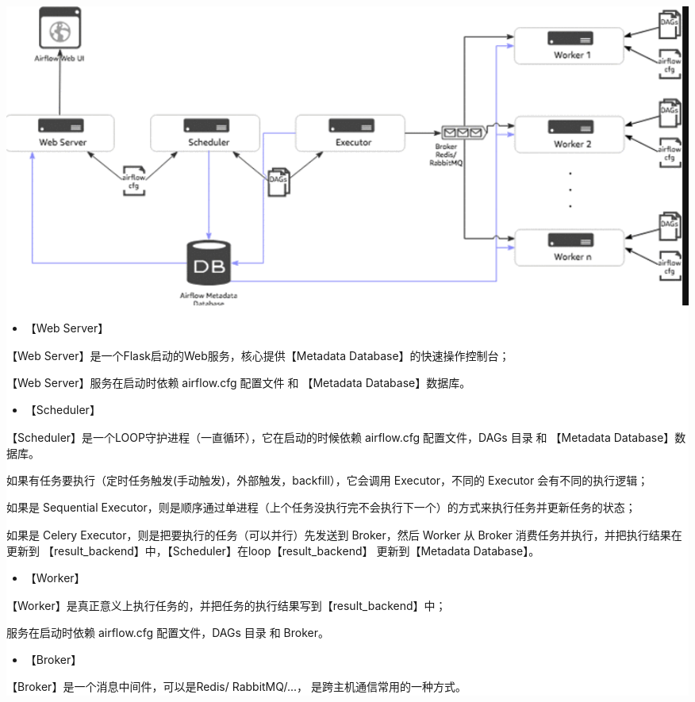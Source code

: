 <img src="./imgs/image-20210712132225001.png" alt="image-20210712132225001" style="zoom:150%;" />







- 【Web Server】

【Web Server】是一个Flask启动的Web服务，核心提供【Metadata Database】的快速操作控制台；

【Web Server】服务在启动时依赖 airflow.cfg 配置文件 和 【Metadata Database】数据库。



- 【Scheduler】

【Scheduler】是一个LOOP守护进程（一直循环），它在启动的时候依赖 airflow.cfg 配置文件，DAGs 目录 和 【Metadata Database】数据库。

如果有任务要执行（定时任务触发(手动触发)，外部触发，backfill），它会调用 Executor，不同的 Executor 会有不同的执行逻辑；

如果是 Sequential Executor，则是顺序通过单进程（上个任务没执行完不会执行下一个）的方式来执行任务并更新任务的状态；

如果是 Celery Executor，则是把要执行的任务（可以并行）先发送到 Broker，然后 Worker 从 Broker 消费任务并执行，并把执行结果在更新到 【result_backend】中，【Scheduler】在loop【result_backend】 更新到【Metadata Database】。



- 【Worker】

【Worker】是真正意义上执行任务的，并把任务的执行结果写到【result_backend】中；

服务在启动时依赖 airflow.cfg 配置文件，DAGs 目录 和 Broker。



- 【Broker】

【Broker】是一个消息中间件，可以是Redis/ RabbitMQ/...， 是跨主机通信常用的一种方式。








